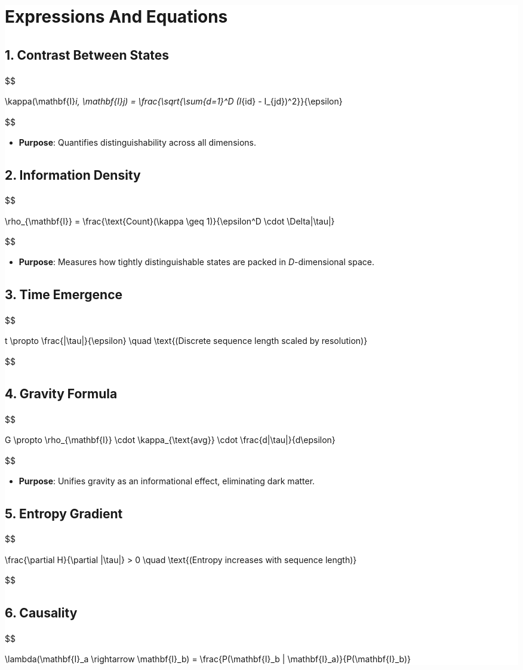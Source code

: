 
# **Expressions And Equations**

## **1. Contrast Between States**

$$

\kappa(\mathbf{I}*i, \mathbf{I}*j) = \frac{\sqrt{\sum*{d=1}^D (I*{id} - I_{jd})^2}}{\epsilon}  

$$  

- **Purpose**: Quantifies distinguishability across all dimensions.

## **2. Information Density**

$$

\rho_{\mathbf{I}} = \frac{\text{Count}(\kappa \geq 1)}{\epsilon^D \cdot \Delta|\tau|}  

$$  

- **Purpose**: Measures how tightly distinguishable states are packed in $D$-dimensional space.

## **3. Time Emergence**

$$

t \propto \frac{|\tau|}{\epsilon} \quad \text{(Discrete sequence length scaled by resolution)}  

$$  

## **4. Gravity Formula**

$$

G \propto \rho_{\mathbf{I}} \cdot \kappa_{\text{avg}} \cdot \frac{d|\tau|}{d\epsilon}  

$$  

- **Purpose**: Unifies gravity as an informational effect, eliminating dark matter.

## **5. Entropy Gradient**

$$

\frac{\partial H}{\partial |\tau|} > 0 \quad \text{(Entropy increases with sequence length)}  

$$  

## **6. Causality**

$$

\lambda(\mathbf{I}_a \rightarrow \mathbf{I}_b) = \frac{P(\mathbf{I}_b | \mathbf{I}_a)}{P(\mathbf{I}_b)}  
